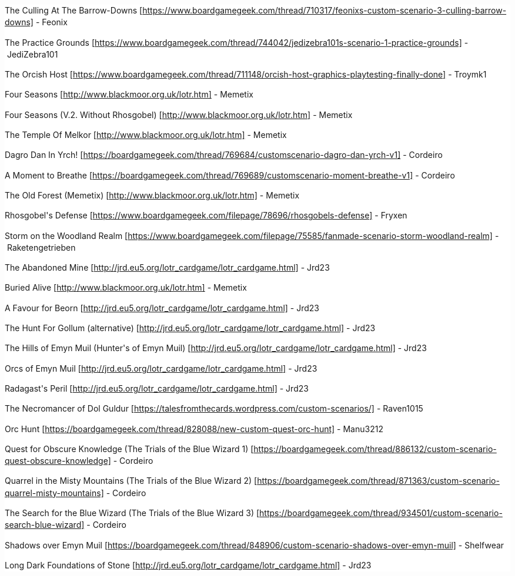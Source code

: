 The Culling At The Barrow-Downs [https://www.boardgamegeek.com/thread/710317/feonixs-custom-scenario-3-culling-barrow-downs] - Feonix

The Practice Grounds [https://www.boardgamegeek.com/thread/744042/jedizebra101s-scenario-1-practice-grounds] - JediZebra101

The Orcish Host [https://www.boardgamegeek.com/thread/711148/orcish-host-graphics-playtesting-finally-done] - Troymk1

Four Seasons [http://www.blackmoor.org.uk/lotr.htm] - Memetix

Four Seasons (V.2. Without Rhosgobel) [http://www.blackmoor.org.uk/lotr.htm] - Memetix

The Temple Of Melkor [http://www.blackmoor.org.uk/lotr.htm] - Memetix

Dagro Dan In Yrch! [https://boardgamegeek.com/thread/769684/customscenario-dagro-dan-yrch-v1] - Cordeiro

A Moment to Breathe [https://boardgamegeek.com/thread/769689/customscenario-moment-breathe-v1] - Cordeiro

The Old Forest (Memetix) [http://www.blackmoor.org.uk/lotr.htm] - Memetix

Rhosgobel's Defense [https://www.boardgamegeek.com/filepage/78696/rhosgobels-defense] - Fryxen

Storm on the Woodland Realm [https://www.boardgamegeek.com/filepage/75585/fanmade-scenario-storm-woodland-realm] - Raketengetrieben

The Abandoned Mine [http://jrd.eu5.org/lotr_cardgame/lotr_cardgame.html] - Jrd23

Buried Alive [http://www.blackmoor.org.uk/lotr.htm] - Memetix

A Favour for Beorn [http://jrd.eu5.org/lotr_cardgame/lotr_cardgame.html] - Jrd23

The Hunt For Gollum (alternative) [http://jrd.eu5.org/lotr_cardgame/lotr_cardgame.html] - Jrd23

The Hills of Emyn Muil (Hunter's of Emyn Muil) [http://jrd.eu5.org/lotr_cardgame/lotr_cardgame.html] - Jrd23

Orcs of Emyn Muil [http://jrd.eu5.org/lotr_cardgame/lotr_cardgame.html] - Jrd23

Radagast's Peril [http://jrd.eu5.org/lotr_cardgame/lotr_cardgame.html] - Jrd23

The Necromancer of Dol Guldur [https://talesfromthecards.wordpress.com/custom-scenarios/] - Raven1015

Orc Hunt [https://boardgamegeek.com/thread/828088/new-custom-quest-orc-hunt] - Manu3212

Quest for Obscure Knowledge (The Trials of the Blue Wizard 1) [https://boardgamegeek.com/thread/886132/custom-scenario-quest-obscure-knowledge] - Cordeiro

Quarrel in the Misty Mountains (The Trials of the Blue Wizard 2) [https://boardgamegeek.com/thread/871363/custom-scenario-quarrel-misty-mountains] - Cordeiro

The Search for the Blue Wizard (The Trials of the Blue Wizard 3) [https://boardgamegeek.com/thread/934501/custom-scenario-search-blue-wizard] - Cordeiro

Shadows over Emyn Muil [https://boardgamegeek.com/thread/848906/custom-scenario-shadows-over-emyn-muil] - Shelfwear

Long Dark Foundations of Stone [http://jrd.eu5.org/lotr_cardgame/lotr_cardgame.html] - Jrd23
